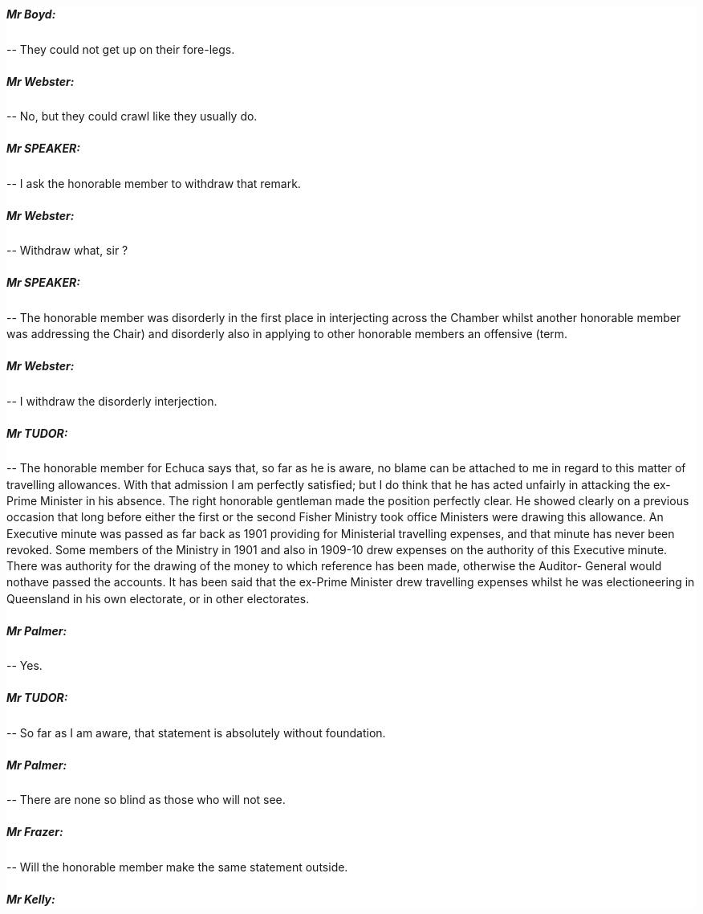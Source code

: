 ##### Mr Boyd:

-- They could not get up on their fore-legs. 

##### Mr Webster:

-- No, but they could crawl like they usually do. 

##### Mr SPEAKER:

-- I ask the honorable member to withdraw that remark. 

##### Mr Webster:

-- Withdraw what, sir ? 

##### Mr SPEAKER:

-- The honorable member was disorderly in the first place in interjecting across the Chamber whilst another honorable member was addressing the Chair) and disorderly also in applying to other honorable members an offensive (term. 

##### Mr Webster:

-- I withdraw the disorderly interjection. 

##### Mr TUDOR:

-- The honorable member for Echuca says that, so far as he is aware, no blame can be attached to me in regard to this matter of travelling allowances. With that admission I am perfectly satisfied; but I do think that he has acted unfairly in attacking the ex-Prime Minister in his absence. The right honorable gentleman made the position perfectly clear. He showed clearly on a previous occasion that long before either the first or the second Fisher Ministry took office Ministers were drawing this allowance. An Executive minute was passed as far back as 1901 providing for Ministerial travelling expenses, and that minute has never been revoked. Some members of the Ministry in 1901 and also in 1909-10 drew expenses on the authority of this Executive minute. There was authority for the drawing of the money to which reference has been made, otherwise the Auditor- General would nothave passed the accounts. It has been said that the ex-Prime Minister drew travelling expenses whilst he was electioneering in Queensland in his own electorate, or in other electorates. 

##### Mr Palmer:

-- Yes. 

##### Mr TUDOR:

-- So far as I am aware, that statement is absolutely without foundation. 

##### Mr Palmer:

-- There are none so blind as those who will not see. 

##### Mr Frazer:

-- Will the honorable member make the same statement outside. 

##### Mr Kelly:

